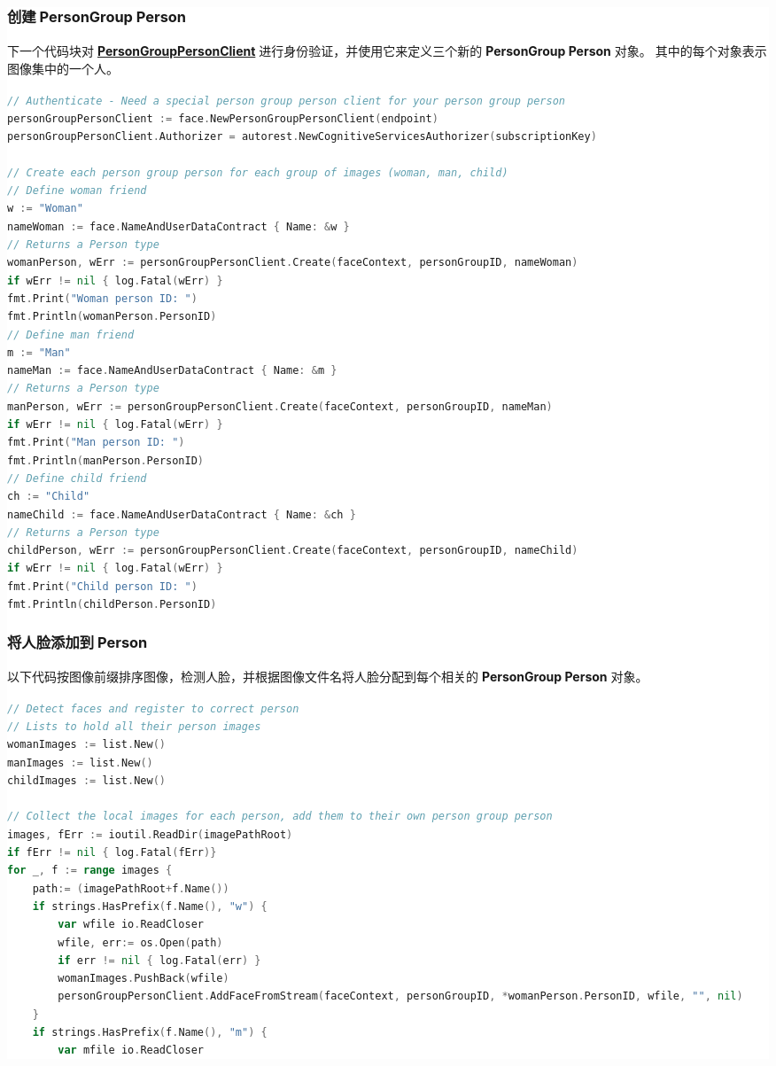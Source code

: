 ### <a name="create-persongroup-persons"></a>创建 PersonGroup Person

下一个代码块对 **[PersonGroupPersonClient](https://godoc.org/github.com/Azure/azure-sdk-for-go/services/cognitiveservices/v1.0/face#PersonGroupPersonClient)** 进行身份验证，并使用它来定义三个新的 **PersonGroup Person** 对象。 其中的每个对象表示图像集中的一个人。

```go
// Authenticate - Need a special person group person client for your person group person
personGroupPersonClient := face.NewPersonGroupPersonClient(endpoint)
personGroupPersonClient.Authorizer = autorest.NewCognitiveServicesAuthorizer(subscriptionKey)

// Create each person group person for each group of images (woman, man, child)
// Define woman friend
w := "Woman"
nameWoman := face.NameAndUserDataContract { Name: &w }
// Returns a Person type
womanPerson, wErr := personGroupPersonClient.Create(faceContext, personGroupID, nameWoman)
if wErr != nil { log.Fatal(wErr) }
fmt.Print("Woman person ID: ")
fmt.Println(womanPerson.PersonID)
// Define man friend
m := "Man"
nameMan := face.NameAndUserDataContract { Name: &m }
// Returns a Person type
manPerson, wErr := personGroupPersonClient.Create(faceContext, personGroupID, nameMan)
if wErr != nil { log.Fatal(wErr) }
fmt.Print("Man person ID: ")
fmt.Println(manPerson.PersonID)
// Define child friend
ch := "Child"
nameChild := face.NameAndUserDataContract { Name: &ch }
// Returns a Person type
childPerson, wErr := personGroupPersonClient.Create(faceContext, personGroupID, nameChild)
if wErr != nil { log.Fatal(wErr) }
fmt.Print("Child person ID: ")
fmt.Println(childPerson.PersonID)
```

### <a name="assign-faces-to-persons"></a>将人脸添加到 Person

以下代码按图像前缀排序图像，检测人脸，并根据图像文件名将人脸分配到每个相关的 **PersonGroup Person** 对象。

```go
// Detect faces and register to correct person
// Lists to hold all their person images
womanImages := list.New()
manImages := list.New()
childImages := list.New()

// Collect the local images for each person, add them to their own person group person
images, fErr := ioutil.ReadDir(imagePathRoot)
if fErr != nil { log.Fatal(fErr)}
for _, f := range images {
    path:= (imagePathRoot+f.Name())
    if strings.HasPrefix(f.Name(), "w") {
        var wfile io.ReadCloser
        wfile, err:= os.Open(path)
        if err != nil { log.Fatal(err) }
        womanImages.PushBack(wfile)
        personGroupPersonClient.AddFaceFromStream(faceContext, personGroupID, *womanPerson.PersonID, wfile, "", nil)
    }
    if strings.HasPrefix(f.Name(), "m") {
        var mfile io.ReadCloser
```